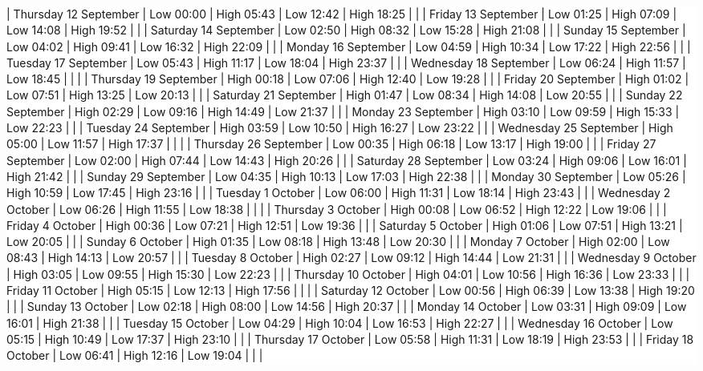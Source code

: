 | Thursday 12 September | Low 00:00 | High 05:43 | Low 12:42 | High 18:25 |  |
| Friday 13 September | Low 01:25 | High 07:09 | Low 14:08 | High 19:52 |  |
| Saturday 14 September | Low 02:50 | High 08:32 | Low 15:28 | High 21:08 |  |
| Sunday 15 September | Low 04:02 | High 09:41 | Low 16:32 | High 22:09 |  |
| Monday 16 September | Low 04:59 | High 10:34 | Low 17:22 | High 22:56 |  |
| Tuesday 17 September | Low 05:43 | High 11:17 | Low 18:04 | High 23:37 |  |
| Wednesday 18 September | Low 06:24 | High 11:57 | Low 18:45 |  |  |
| Thursday 19 September | High 00:18 | Low 07:06 | High 12:40 | Low 19:28 |  |
| Friday 20 September | High 01:02 | Low 07:51 | High 13:25 | Low 20:13 |  |
| Saturday 21 September | High 01:47 | Low 08:34 | High 14:08 | Low 20:55 |  |
| Sunday 22 September | High 02:29 | Low 09:16 | High 14:49 | Low 21:37 |  |
| Monday 23 September | High 03:10 | Low 09:59 | High 15:33 | Low 22:23 |  |
| Tuesday 24 September | High 03:59 | Low 10:50 | High 16:27 | Low 23:22 |  |
| Wednesday 25 September | High 05:00 | Low 11:57 | High 17:37 |  |  |
| Thursday 26 September | Low 00:35 | High 06:18 | Low 13:17 | High 19:00 |  |
| Friday 27 September | Low 02:00 | High 07:44 | Low 14:43 | High 20:26 |  |
| Saturday 28 September | Low 03:24 | High 09:06 | Low 16:01 | High 21:42 |  |
| Sunday 29 September | Low 04:35 | High 10:13 | Low 17:03 | High 22:38 |  |
| Monday 30 September | Low 05:26 | High 10:59 | Low 17:45 | High 23:16 |  |
| Tuesday 1 October | Low 06:00 | High 11:31 | Low 18:14 | High 23:43 |  |
| Wednesday 2 October | Low 06:26 | High 11:55 | Low 18:38 |  |  |
| Thursday 3 October | High 00:08 | Low 06:52 | High 12:22 | Low 19:06 |  |
| Friday 4 October | High 00:36 | Low 07:21 | High 12:51 | Low 19:36 |  |
| Saturday 5 October | High 01:06 | Low 07:51 | High 13:21 | Low 20:05 |  |
| Sunday 6 October | High 01:35 | Low 08:18 | High 13:48 | Low 20:30 |  |
| Monday 7 October | High 02:00 | Low 08:43 | High 14:13 | Low 20:57 |  |
| Tuesday 8 October | High 02:27 | Low 09:12 | High 14:44 | Low 21:31 |  |
| Wednesday 9 October | High 03:05 | Low 09:55 | High 15:30 | Low 22:23 |  |
| Thursday 10 October | High 04:01 | Low 10:56 | High 16:36 | Low 23:33 |  |
| Friday 11 October | High 05:15 | Low 12:13 | High 17:56 |  |  |
| Saturday 12 October | Low 00:56 | High 06:39 | Low 13:38 | High 19:20 |  |
| Sunday 13 October | Low 02:18 | High 08:00 | Low 14:56 | High 20:37 |  |
| Monday 14 October | Low 03:31 | High 09:09 | Low 16:01 | High 21:38 |  |
| Tuesday 15 October | Low 04:29 | High 10:04 | Low 16:53 | High 22:27 |  |
| Wednesday 16 October | Low 05:15 | High 10:49 | Low 17:37 | High 23:10 |  |
| Thursday 17 October | Low 05:58 | High 11:31 | Low 18:19 | High 23:53 |  |
| Friday 18 October | Low 06:41 | High 12:16 | Low 19:04 |  |  |
